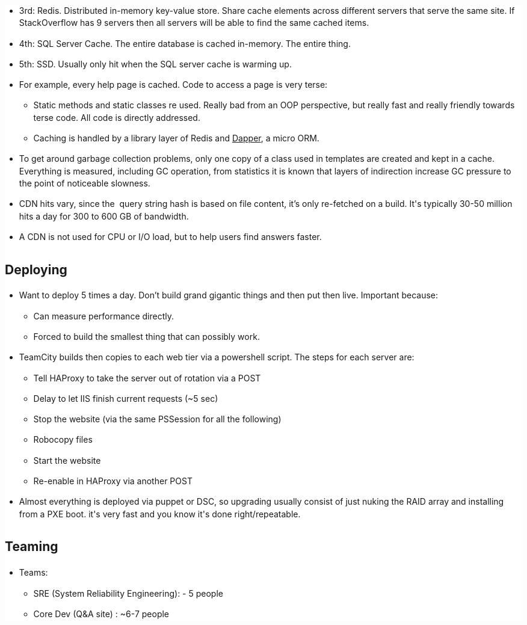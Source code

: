 *   3rd: Redis. Distributed in-memory key-value store. Share cache elements across different servers that serve the same site. If StackOverflow has 9 servers then all servers will be able to find the same cached items.

*   4th: SQL Server Cache. The entire database is cached in-memory. The entire thing.

*   5th: SSD. Usually only hit when the SQL server cache is warming up.

*   For example, every help page is cached. Code to access a page is very terse:

    *   Static methods and static classes re used. Really bad from an OOP perspective, but really fast and really friendly towards terse code. All code is directly addressed.

    *   Caching is handled by a library layer of Redis and [Dapper](https://code.google.com/p/dapper-dot-net/), a micro ORM.

*   To get around garbage collection problems, only one copy of a class used in templates are created and kept in a cache. Everything is measured, including GC operation, from statistics it is known that layers of indirection increase GC pressure to the point of noticeable slowness.

*   CDN hits vary, since the  query string hash is based on file content, it’s only re-fetched on a build. It's typically 30-50 million hits a day for 300 to 600 GB of bandwidth. 

*   A CDN is not used for CPU or I/O load, but to help users find answers faster.

## Deploying         

*   Want to deploy 5 times a day. Don’t build grand gigantic things and then put then live. Important because:

    *   Can measure performance directly.

    *   Forced to build the smallest thing that can possibly work.

*   TeamCity builds then copies to each web tier via a powershell script. The steps for each server are:

    *   Tell HAProxy to take the server out of rotation via a POST

    *   Delay to let IIS finish current requests (~5 sec)

    *   Stop the website (via the same PSSession for all the following)

    *   Robocopy files

    *   Start the website

    *   Re-enable in HAProxy via another POST

*   Almost everything is deployed via puppet or DSC, so upgrading usually consist of just nuking the RAID array and installing from a PXE boot. it's very fast and you know it's done right/repeatable.

## Teaming

*   Teams:

    *   SRE (System Reliability Engineering): - 5 people

    *   Core Dev (Q&A site) : ~6-7 people
